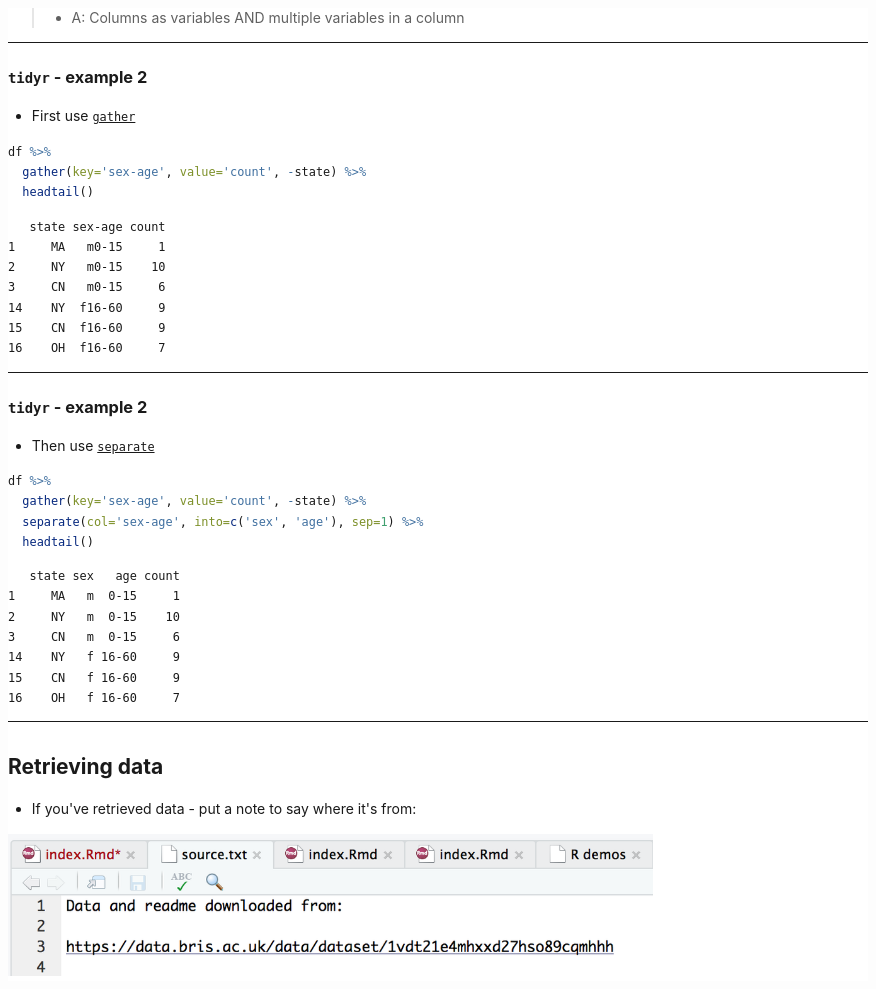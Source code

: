 > - A: Columns as variables AND multiple variables in a column

---

### `tidyr` - example 2

* First use [`gather`](https://tidyr.tidyverse.org/reference/gather.html)


```r
df %>%
  gather(key='sex-age', value='count', -state) %>%
  headtail()
```

```
   state sex-age count
1     MA   m0-15     1
2     NY   m0-15    10
3     CN   m0-15     6
14    NY  f16-60     9
15    CN  f16-60     9
16    OH  f16-60     7
```

---

### `tidyr` - example 2

* Then use  [`separate`](https://tidyr.tidyverse.org/reference/separate.html)


```r
df %>%
  gather(key='sex-age', value='count', -state) %>%
  separate(col='sex-age', into=c('sex', 'age'), sep=1) %>%
  headtail()
```

```
   state sex   age count
1     MA   m  0-15     1
2     NY   m  0-15    10
3     CN   m  0-15     6
14    NY   f 16-60     9
15    CN   f 16-60     9
16    OH   f 16-60     7
```

---

## Retrieving data

* If you've retrieved data - put a note to say where it's from:
<div class="rimage center"><img src="fig/source.png" title="plot of chunk unnamed-chunk-10" alt="plot of chunk unnamed-chunk-10" width="75%" class="plot" /></div>
